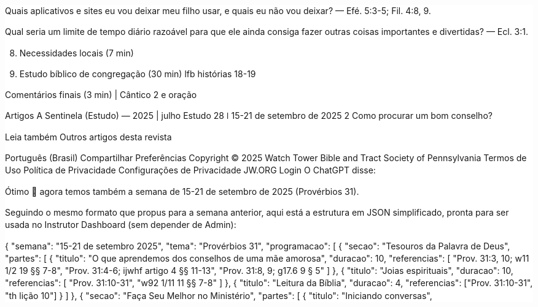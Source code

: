Quais aplicativos e sites eu vou deixar meu filho usar, e quais eu não vou deixar? — Efé. 5:3-5; Fil. 4:8, 9.

Qual seria um limite de tempo diário razoável para que ele ainda consiga fazer outras coisas importantes e divertidas? — Ecl. 3:1.

8. Necessidades locais
(7 min)

9. Estudo bíblico de congregação
(30 min) lfb histórias 18-19

Comentários finais (3 min) | Cântico 2 e oração

Artigos
A Sentinela (Estudo) — 2025 | julho
Estudo 28 ǀ 15-21 de setembro de 2025
2 Como procurar um bom conselho?

Leia também
Outros artigos desta revista

Português (Brasil) Compartilhar Preferências
Copyright © 2025 Watch Tower Bible and Tract Society of Pennsylvania Termos de Uso Política de Privacidade Configurações de Privacidade JW.ORG Login
O ChatGPT disse:

Ótimo 🙌 agora temos também a semana de 15-21 de setembro de 2025 (Provérbios 31).

Seguindo o mesmo formato que propus para a semana anterior, aqui está a estrutura em JSON simplificado, pronta para ser usada no Instrutor Dashboard (sem depender de Admin):

{
  "semana": "15-21 de setembro 2025",
  "tema": "Provérbios 31",
  "programacao": [
    {
      "secao": "Tesouros da Palavra de Deus",
      "partes": [
        {
          "titulo": "O que aprendemos dos conselhos de uma mãe amorosa",
          "duracao": 10,
          "referencias": [
            "Prov. 31:3, 10; w11 1/2 19 §§ 7-8",
            "Prov. 31:4-6; ijwhf artigo 4 §§ 11-13",
            "Prov. 31:8, 9; g17.6 9 § 5"
          ]
        },
        {
          "titulo": "Joias espirituais",
          "duracao": 10,
          "referencias": [
            "Prov. 31:10-31",
            "w92 1/11 11 §§ 7-8"
          ]
        },
        {
          "titulo": "Leitura da Bíblia",
          "duracao": 4,
          "referencias": ["Prov. 31:10-31", "th lição 10"]
        }
      ]
    },
    {
      "secao": "Faça Seu Melhor no Ministério",
      "partes": [
        {
          "titulo": "Iniciando conversas",